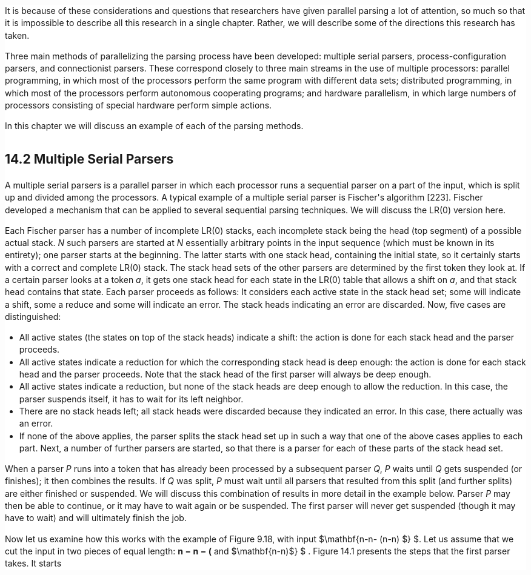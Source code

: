 It is because of these considerations and questions that researchers have given parallel parsing a lot of attention, so much so that it is impossible to describe all this research in a single chapter. Rather, we will describe some of the directions this research has taken.

Three main methods of parallelizing the parsing process have been developed: multiple serial parsers, process-configuration parsers, and connectionist parsers. These correspond closely to three main streams in the use of multiple processors: parallel programming, in which most of the processors perform the same program with different data sets; distributed programming, in which most of the processors perform autonomous cooperating programs; and hardware parallelism, in which large numbers of processors consisting of special hardware perform simple actions.

In this chapter we will discuss an example of each of the parsing methods.

## 14.2 Multiple Serial Parsers

A multiple serial parsers is a parallel parser in which each processor runs a sequential parser on a part of the input, which is split up and divided among the processors. A typical example of a multiple serial parser is Fischer's algorithm [223]. Fischer developed a mechanism that can be applied to several sequential parsing techniques. We will discuss the LR(0) version here.

Each Fischer parser has a number of incomplete LR(0) stacks, each incomplete stack being the head (top segment) of a possible actual stack. $N$ such parsers are started at $N$ essentially arbitrary points in the input sequence (which must be known in its entirety); one parser starts at the beginning. The latter starts with one stack head, containing the initial state, so it certainly starts with a correct and complete LR(0) stack. The stack head sets of the other parsers are determined by the first token they look at. If a certain parser looks at a token $a$, it gets one stack head for each state in the LR(0) table that allows a shift on $a$, and that stack head contains that state. Each parser proceeds as follows: It considers each active state in the stack head set; some will indicate a shift, some a reduce and some will indicate an error. The stack heads indicating an error are discarded. Now, five cases are distinguished:

* All active states (the states on top of the stack heads) indicate a shift: the action is done for each stack head and the parser proceeds.
* All active states indicate a reduction for which the corresponding stack head is deep enough: the action is done for each stack head and the parser proceeds. Note that the stack head of the first parser will always be deep enough.
* All active states indicate a reduction, but none of the stack heads are deep enough to allow the reduction. In this case, the parser suspends itself, it has to wait for its left neighbor.
* There are no stack heads left; all stack heads were discarded because they indicated an error. In this case, there actually was an error.
* If none of the above applies, the parser splits the stack head set up in such a way that one of the above cases applies to each part. Next, a number of further parsers are started, so that there is a parser for each of these parts of the stack head set.

When a parser $P$ runs into a token that has already been processed by a subsequent parser $Q$, $P$ waits until $Q$ gets suspended (or finishes); it then combines the results. If $Q$ was split, $P$ must wait until all parsers that resulted from this split (and further splits) are either finished or suspended. We will discuss this combination of results in more detail in the example below. Parser $P$ may then be able to continue, or it may have to wait again or be suspended. The first parser will never get suspended (though it may have to wait) and will ultimately finish the job.

Now let us examine how this works with the example of Figure 9.18, with input $\mathbf{n-n- (n-n) \$} $. Let us assume that we cut the input in two pieces of equal length: $\mathbf{n-n-(}$ and  $\mathbf{n-n)\$} $ . Figure 14.1 presents the steps that the first parser takes. It starts
